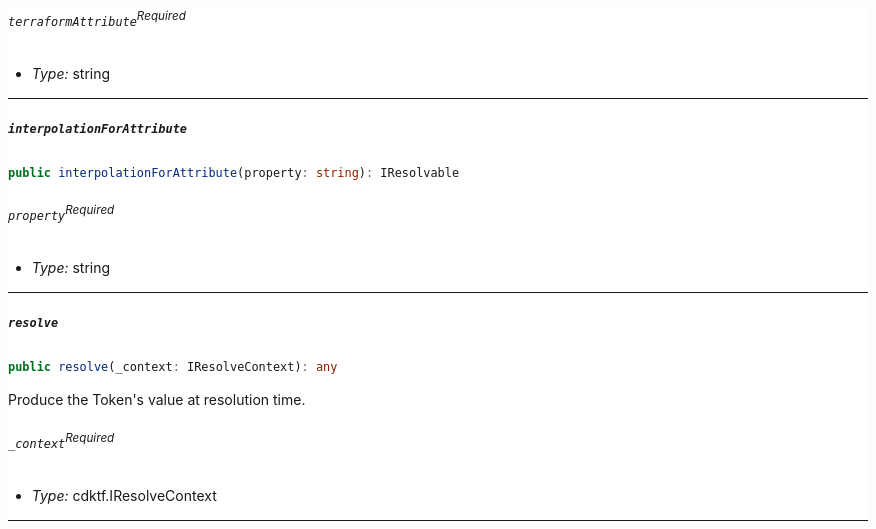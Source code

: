 ###### `terraformAttribute`<sup>Required</sup> <a name="terraformAttribute" id="rhizo-co-terraform-provider-oci.dataOciResourcemanagerPrivateEndpoints.DataOciResourcemanagerPrivateEndpointsPrivateEndpointCollectionItemsOutputReference.getStringMapAttribute.parameter.terraformAttribute"></a>

- *Type:* string

---

##### `interpolationForAttribute` <a name="interpolationForAttribute" id="rhizo-co-terraform-provider-oci.dataOciResourcemanagerPrivateEndpoints.DataOciResourcemanagerPrivateEndpointsPrivateEndpointCollectionItemsOutputReference.interpolationForAttribute"></a>

```typescript
public interpolationForAttribute(property: string): IResolvable
```

###### `property`<sup>Required</sup> <a name="property" id="rhizo-co-terraform-provider-oci.dataOciResourcemanagerPrivateEndpoints.DataOciResourcemanagerPrivateEndpointsPrivateEndpointCollectionItemsOutputReference.interpolationForAttribute.parameter.property"></a>

- *Type:* string

---

##### `resolve` <a name="resolve" id="rhizo-co-terraform-provider-oci.dataOciResourcemanagerPrivateEndpoints.DataOciResourcemanagerPrivateEndpointsPrivateEndpointCollectionItemsOutputReference.resolve"></a>

```typescript
public resolve(_context: IResolveContext): any
```

Produce the Token's value at resolution time.

###### `_context`<sup>Required</sup> <a name="_context" id="rhizo-co-terraform-provider-oci.dataOciResourcemanagerPrivateEndpoints.DataOciResourcemanagerPrivateEndpointsPrivateEndpointCollectionItemsOutputReference.resolve.parameter._context"></a>

- *Type:* cdktf.IResolveContext

---

